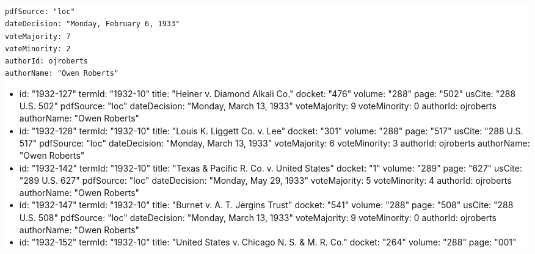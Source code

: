     pdfSource: "loc"
    dateDecision: "Monday, February 6, 1933"
    voteMajority: 7
    voteMinority: 2
    authorId: ojroberts
    authorName: "Owen Roberts"
  - id: "1932-127"
    termId: "1932-10"
    title: "Heiner v. Diamond Alkali Co."
    docket: "476"
    volume: "288"
    page: "502"
    usCite: "288 U.S. 502"
    pdfSource: "loc"
    dateDecision: "Monday, March 13, 1933"
    voteMajority: 9
    voteMinority: 0
    authorId: ojroberts
    authorName: "Owen Roberts"
  - id: "1932-128"
    termId: "1932-10"
    title: "Louis K. Liggett Co. v. Lee"
    docket: "301"
    volume: "288"
    page: "517"
    usCite: "288 U.S. 517"
    pdfSource: "loc"
    dateDecision: "Monday, March 13, 1933"
    voteMajority: 6
    voteMinority: 3
    authorId: ojroberts
    authorName: "Owen Roberts"
  - id: "1932-142"
    termId: "1932-10"
    title: "Texas &amp; Pacific R. Co. v. United States"
    docket: "1"
    volume: "289"
    page: "627"
    usCite: "289 U.S. 627"
    pdfSource: "loc"
    dateDecision: "Monday, May 29, 1933"
    voteMajority: 5
    voteMinority: 4
    authorId: ojroberts
    authorName: "Owen Roberts"
  - id: "1932-147"
    termId: "1932-10"
    title: "Burnet v. A. T. Jergins Trust"
    docket: "541"
    volume: "288"
    page: "508"
    usCite: "288 U.S. 508"
    pdfSource: "loc"
    dateDecision: "Monday, March 13, 1933"
    voteMajority: 9
    voteMinority: 0
    authorId: ojroberts
    authorName: "Owen Roberts"
  - id: "1932-152"
    termId: "1932-10"
    title: "United States v. Chicago N. S. &amp; M. R. Co."
    docket: "264"
    volume: "288"
    page: "001"